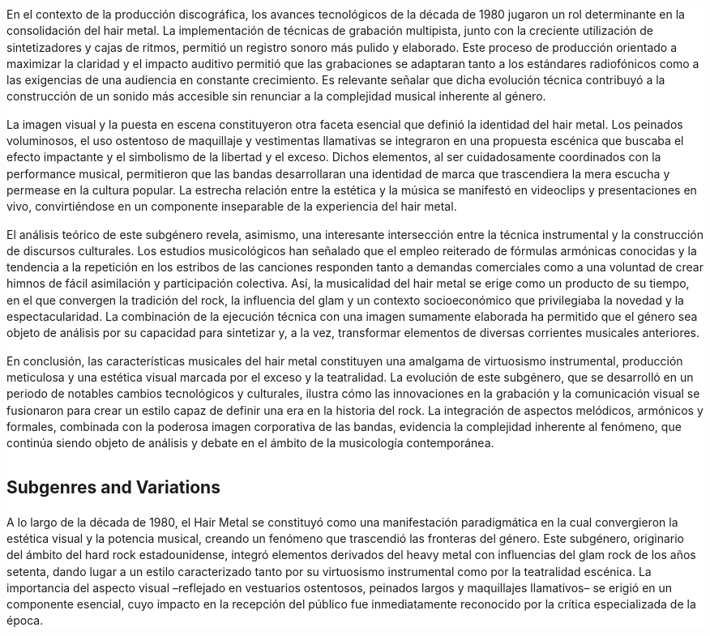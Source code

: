En el contexto de la producción discográfica, los avances tecnológicos de la década de 1980 jugaron
un rol determinante en la consolidación del hair metal. La implementación de técnicas de grabación
multipista, junto con la creciente utilización de sintetizadores y cajas de ritmos, permitió un
registro sonoro más pulido y elaborado. Este proceso de producción orientado a maximizar la claridad
y el impacto auditivo permitió que las grabaciones se adaptaran tanto a los estándares radiofónicos
como a las exigencias de una audiencia en constante crecimiento. Es relevante señalar que dicha
evolución técnica contribuyó a la construcción de un sonido más accesible sin renunciar a la
complejidad musical inherente al género.

La imagen visual y la puesta en escena constituyeron otra faceta esencial que definió la identidad
del hair metal. Los peinados voluminosos, el uso ostentoso de maquillaje y vestimentas llamativas se
integraron en una propuesta escénica que buscaba el efecto impactante y el simbolismo de la libertad
y el exceso. Dichos elementos, al ser cuidadosamente coordinados con la performance musical,
permitieron que las bandas desarrollaran una identidad de marca que trascendiera la mera escucha y
permease en la cultura popular. La estrecha relación entre la estética y la música se manifestó en
videoclips y presentaciones en vivo, convirtiéndose en un componente inseparable de la experiencia
del hair metal.

El análisis teórico de este subgénero revela, asimismo, una interesante intersección entre la
técnica instrumental y la construcción de discursos culturales. Los estudios musicológicos han
señalado que el empleo reiterado de fórmulas armónicas conocidas y la tendencia a la repetición en
los estribos de las canciones responden tanto a demandas comerciales como a una voluntad de crear
himnos de fácil asimilación y participación colectiva. Así, la musicalidad del hair metal se erige
como un producto de su tiempo, en el que convergen la tradición del rock, la influencia del glam y
un contexto socioeconómico que privilegiaba la novedad y la espectacularidad. La combinación de la
ejecución técnica con una imagen sumamente elaborada ha permitido que el género sea objeto de
análisis por su capacidad para sintetizar y, a la vez, transformar elementos de diversas corrientes
musicales anteriores.

En conclusión, las características musicales del hair metal constituyen una amalgama de virtuosismo
instrumental, producción meticulosa y una estética visual marcada por el exceso y la teatralidad. La
evolución de este subgénero, que se desarrolló en un periodo de notables cambios tecnológicos y
culturales, ilustra cómo las innovaciones en la grabación y la comunicación visual se fusionaron
para crear un estilo capaz de definir una era en la historia del rock. La integración de aspectos
melódicos, armónicos y formales, combinada con la poderosa imagen corporativa de las bandas,
evidencia la complejidad inherente al fenómeno, que continúa siendo objeto de análisis y debate en
el ámbito de la musicología contemporánea.

## Subgenres and Variations

A lo largo de la década de 1980, el Hair Metal se constituyó como una manifestación paradigmática en
la cual convergieron la estética visual y la potencia musical, creando un fenómeno que trascendió
las fronteras del género. Este subgénero, originario del ámbito del hard rock estadounidense,
integró elementos derivados del heavy metal con influencias del glam rock de los años setenta, dando
lugar a un estilo caracterizado tanto por su virtuosismo instrumental como por la teatralidad
escénica. La importancia del aspecto visual –reflejado en vestuarios ostentosos, peinados largos y
maquillajes llamativos– se erigió en un componente esencial, cuyo impacto en la recepción del
público fue inmediatamente reconocido por la crítica especializada de la época.

